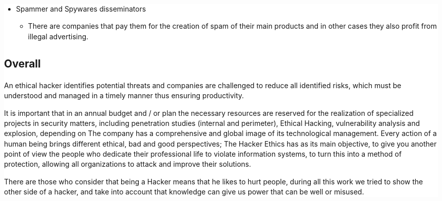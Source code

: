 * Spammer and Spywares disseminators

    * There are companies that pay them for the creation of spam of their main products and in other cases they also profit from illegal advertising.

    
## Overall

An ethical hacker identifies potential threats and companies are challenged to reduce all identified risks, which must be understood and managed in a timely manner thus ensuring productivity.

It is important that in an annual budget and / or plan the necessary resources are reserved for the realization of specialized projects in security matters, including penetration studies (internal and perimeter), Ethical Hacking, vulnerability analysis and explosion, depending on The company has a comprehensive and global image of its technological management. Every action of a human being brings different ethical, bad and good perspectives; The Hacker Ethics has as its main objective, to give you another point of view the people who dedicate their professional life to violate information systems, to turn this into a method of protection, allowing all organizations to attack and improve their solutions.

There are those who consider that being a Hacker means that he likes to hurt people, during all this work we tried to show the other side of a hacker, and take into account that knowledge can give us power that can be well or misused.